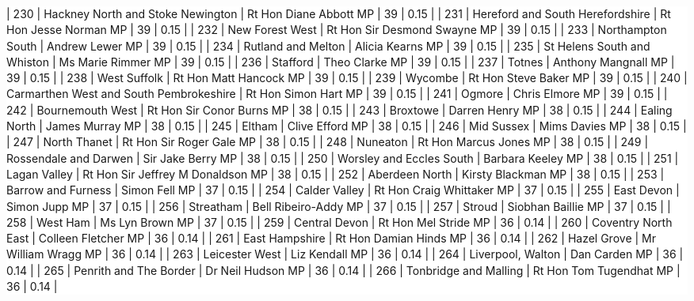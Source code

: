 | 230 | Hackney North and Stoke Newington | Rt Hon Diane Abbott MP | 39 | 0.15 |
| 231 | Hereford and South Herefordshire | Rt Hon Jesse Norman MP | 39 | 0.15 |
| 232 | New Forest West | Rt Hon Sir Desmond Swayne MP | 39 | 0.15 |
| 233 | Northampton South | Andrew Lewer MP | 39 | 0.15 |
| 234 | Rutland and Melton | Alicia Kearns MP | 39 | 0.15 |
| 235 | St Helens South and Whiston | Ms Marie Rimmer MP | 39 | 0.15 |
| 236 | Stafford | Theo Clarke MP | 39 | 0.15 |
| 237 | Totnes | Anthony Mangnall MP | 39 | 0.15 |
| 238 | West Suffolk | Rt Hon Matt Hancock MP | 39 | 0.15 |
| 239 | Wycombe | Rt Hon Steve Baker MP | 39 | 0.15 |
| 240 | Carmarthen West and South Pembrokeshire | Rt Hon Simon Hart MP | 39 | 0.15 |
| 241 | Ogmore | Chris Elmore MP | 39 | 0.15 |
| 242 | Bournemouth West | Rt Hon Sir Conor Burns MP | 38 | 0.15 |
| 243 | Broxtowe | Darren Henry MP | 38 | 0.15 |
| 244 | Ealing North | James Murray MP | 38 | 0.15 |
| 245 | Eltham | Clive Efford MP | 38 | 0.15 |
| 246 | Mid Sussex | Mims Davies MP | 38 | 0.15 |
| 247 | North Thanet | Rt Hon Sir Roger Gale MP | 38 | 0.15 |
| 248 | Nuneaton | Rt Hon Marcus Jones MP | 38 | 0.15 |
| 249 | Rossendale and Darwen | Sir Jake Berry MP | 38 | 0.15 |
| 250 | Worsley and Eccles South | Barbara Keeley MP | 38 | 0.15 |
| 251 | Lagan Valley | Rt Hon Sir Jeffrey M Donaldson MP | 38 | 0.15 |
| 252 | Aberdeen North | Kirsty Blackman MP | 38 | 0.15 |
| 253 | Barrow and Furness | Simon Fell MP | 37 | 0.15 |
| 254 | Calder Valley | Rt Hon Craig Whittaker MP | 37 | 0.15 |
| 255 | East Devon | Simon Jupp MP | 37 | 0.15 |
| 256 | Streatham | Bell Ribeiro-Addy MP | 37 | 0.15 |
| 257 | Stroud | Siobhan Baillie MP | 37 | 0.15 |
| 258 | West Ham | Ms Lyn Brown MP | 37 | 0.15 |
| 259 | Central Devon | Rt Hon Mel Stride MP | 36 | 0.14 |
| 260 | Coventry North East | Colleen Fletcher MP | 36 | 0.14 |
| 261 | East Hampshire | Rt Hon Damian Hinds MP | 36 | 0.14 |
| 262 | Hazel Grove | Mr William Wragg MP | 36 | 0.14 |
| 263 | Leicester West | Liz Kendall MP | 36 | 0.14 |
| 264 | Liverpool, Walton | Dan Carden MP | 36 | 0.14 |
| 265 | Penrith and The Border | Dr Neil Hudson MP | 36 | 0.14 |
| 266 | Tonbridge and Malling | Rt Hon Tom Tugendhat MP | 36 | 0.14 |